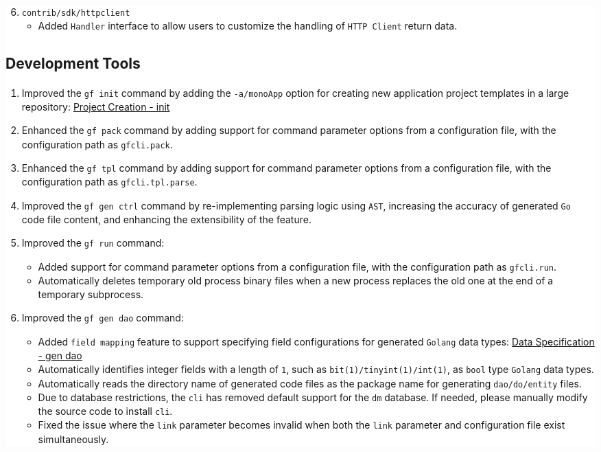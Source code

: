 6. `contrib/sdk/httpclient`
   - Added `Handler` interface to allow users to customize the handling of `HTTP Client` return data.

## Development Tools
1. Improved the `gf init` command by adding the `-a/monoApp` option for creating new application project templates in a large repository: [Project Creation - init](../docs/开发工具/项目创建-init.md)

2. Enhanced the `gf pack` command by adding support for command parameter options from a configuration file, with the configuration path as `gfcli.pack`.

3. Enhanced the `gf tpl` command by adding support for command parameter options from a configuration file, with the configuration path as `gfcli.tpl.parse`.

4. Improved the `gf gen ctrl` command by re-implementing parsing logic using `AST`, increasing the accuracy of generated `Go` code file content, and enhancing the extensibility of the feature.

5. Improved the `gf run` command:
   - Added support for command parameter options from a configuration file, with the configuration path as `gfcli.run`.
   - Automatically deletes temporary old process binary files when a new process replaces the old one at the end of a temporary subprocess.

6. Improved the `gf gen dao` command:
   - Added `field mapping` feature to support specifying field configurations for generated `Golang` data types: [Data Specification - gen dao](../docs/开发工具/代码生成-gen/数据规范-gen%20dao.md)
   - Automatically identifies integer fields with a length of `1`, such as `bit(1)/tinyint(1)/int(1)`, as `bool` type `Golang` data types.
   - Automatically reads the directory name of generated code files as the package name for generating `dao/do/entity` files.
   - Due to database restrictions, the `cli` has removed default support for the `dm` database. If needed, please manually modify the source code to install `cli`.
   - Fixed the issue where the `link` parameter becomes invalid when both the `link` parameter and configuration file exist simultaneously.